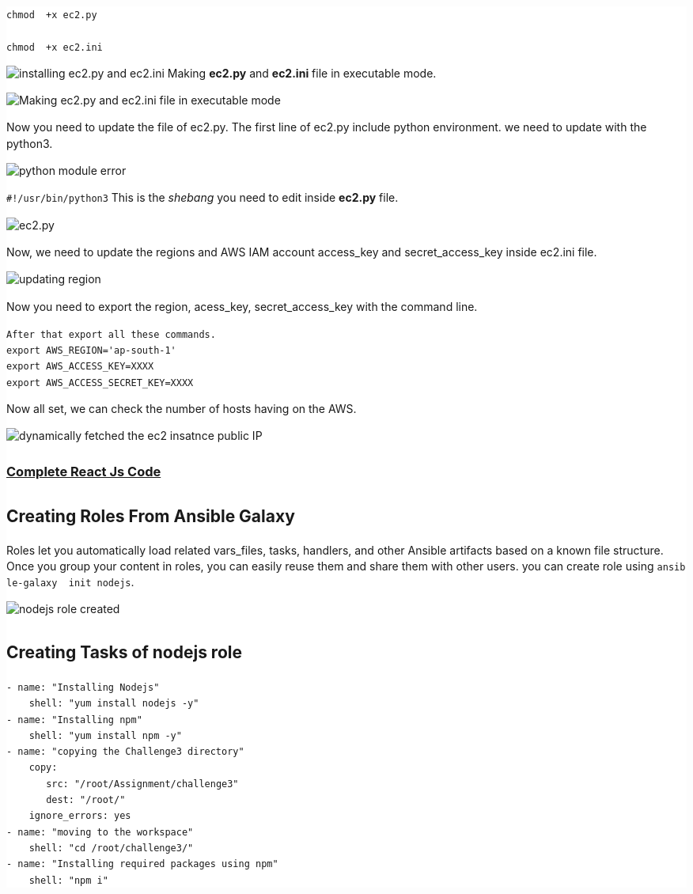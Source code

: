 ```
chmod  +x ec2.py 

chmod  +x ec2.ini
```
![installing ec2.py and ec2.ini](https://miro.medium.com/max/875/1*a78aGC-1Dz1-SMVBV3zyjA.png)
Making **ec2.py** and **ec2.ini** file in executable mode.

![Making ec2.py and ec2.ini file in executable mode](https://miro.medium.com/max/875/1*hLDpF4p1ZJPEwv0kWMD3Dw.png)

Now you need to update the file of ec2.py. The first line of ec2.py include python environment. we need to update with the python3.

![python module error](https://miro.medium.com/max/875/1*8w2Nu6twIU1Sh5yb0-SLDg.png)

`#!/usr/bin/python3` This is the *shebang* you need to edit inside **ec2.py** file.

![ec2.py](https://miro.medium.com/max/875/1*tc_do-fyVzt76AHKiZgLLA.png)

Now, we need to update the regions and AWS IAM account access_key and secret_access_key inside ec2.ini file.

![updating region](https://miro.medium.com/max/875/1*mmUianUtwW9W_Qy2v6vnYg.png)

Now you need to export the region, acess_key, secret_access_key with the command line.
```
After that export all these commands.
export AWS_REGION='ap-south-1'
export AWS_ACCESS_KEY=XXXX
export AWS_ACCESS_SECRET_KEY=XXXX

```
Now all set, we can check the number of hosts having on the AWS.

![dynamically fetched the ec2 insatnce public IP](https://miro.medium.com/max/875/1*sHYR2qi-P9l_s7V2FrOb_g.png)

### [Complete React Js Code](https://drive.google.com/drive/folders/19z0aSwW4peK9XbcoGm-Khx1FWVNBhDcz?usp=sharing)

## Creating Roles From Ansible Galaxy
Roles let you automatically load related vars_files, tasks, handlers, and other Ansible artifacts based on a known file structure. Once you group your content in roles, you can easily reuse them and share them with other users. you can create role using `ansible-galaxy  init nodejs`.

![nodejs role created](https://miro.medium.com/max/875/1*L3xCQy9dDwiYn6vh0_D7ww.png)

## Creating Tasks of nodejs role
```
- name: "Installing Nodejs"
    shell: "yum install nodejs -y"
- name: "Installing npm"
    shell: "yum install npm -y"
- name: "copying the Challenge3 directory"
    copy:
       src: "/root/Assignment/challenge3"
       dest: "/root/"
    ignore_errors: yes
- name: "moving to the workspace"
    shell: "cd /root/challenge3/"
- name: "Installing required packages using npm"
    shell: "npm i"
```